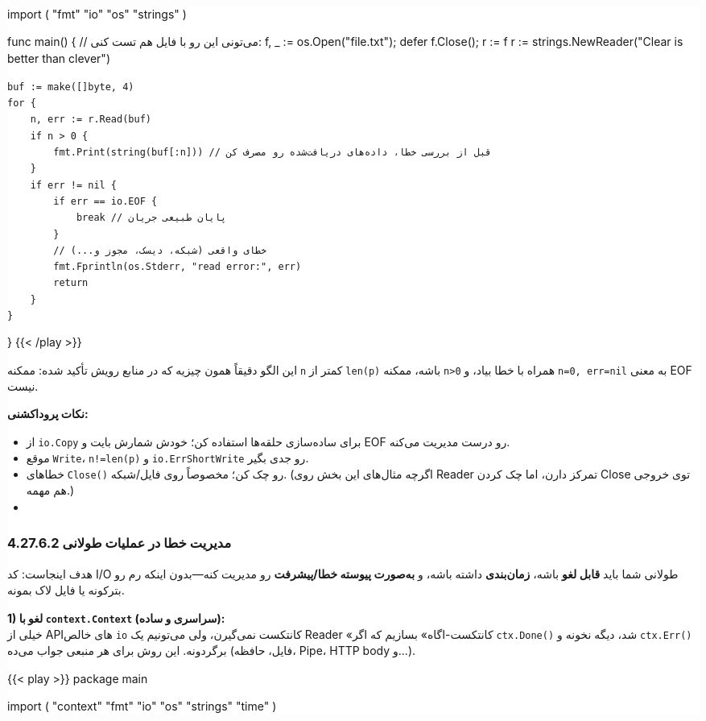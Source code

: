 import (
	"fmt"
	"io"
	"os"
	"strings"
)

func main() {
	// می‌تونی این رو با فایل هم تست کنی: f, _ := os.Open("file.txt"); defer f.Close(); r := f
	r := strings.NewReader("Clear is better than clever")

	buf := make([]byte, 4)
	for {
		n, err := r.Read(buf)
		if n > 0 {
			fmt.Print(string(buf[:n])) // قبل از بررسی خطا، داده‌های دریافت‌شده رو مصرف کن
		}
		if err != nil {
			if err == io.EOF {
				break // پایان طبیعی جریان
			}
			// خطای واقعی (شبکه، دیسک، مجوز و...)
			fmt.Fprintln(os.Stderr, "read error:", err)
			return
		}
	}
}
{{< /play >}}

این الگو دقیقاً همون چیزیه که در منابع رویش تأکید شده: ممکنه `n` کمتر از `len(p)` باشه، ممکنه `n>0` همراه با خطا بیاد، و `n=0, err=nil` به معنی EOF نیست.

**نکات پروداکشنی:**

- از `io.Copy` برای ساده‌سازی حلقه‌ها استفاده کن؛ خودش شمارش بایت و EOF رو درست مدیریت می‌کنه.
- موقع `Write`، `n!=len(p)` و `io.ErrShortWrite` رو جدی بگیر.
- خطاهای `Close()` رو چک کن؛ مخصوصاً روی فایل/شبکه. (اگرچه مثال‌های این بخش روی Reader تمرکز دارن، اما چک کردن Close توی خروجی هم مهمه.)
- 
### 4.27.6.2 مدیریت خطا در عملیات طولانی

هدف اینجاست: کد I/O طولانی شما باید **قابل لغو** باشه، **زمان‌بندی** داشته باشه، و **به‌صورت پیوسته خطا/پیشرفت** رو مدیریت کنه—بدون اینکه رم رو بترکونه یا فایل لاک بمونه.

**1) لغو با `context.Context` (سراسری و ساده):**  
خیلی از APIهای خالص `io` کانتکست نمی‌گیرن، ولی می‌تونیم یک Reader «کانتکست-اگاه» بسازیم که اگر `ctx.Done()` شد، دیگه نخونه و `ctx.Err()` برگردونه. این روش برای هر منبعی جواب می‌ده (فایل، حافظه، Pipe، HTTP body و...).

{{< play >}}
package main

import (
	"context"
	"fmt"
	"io"
	"os"
	"strings"
	"time"
)
